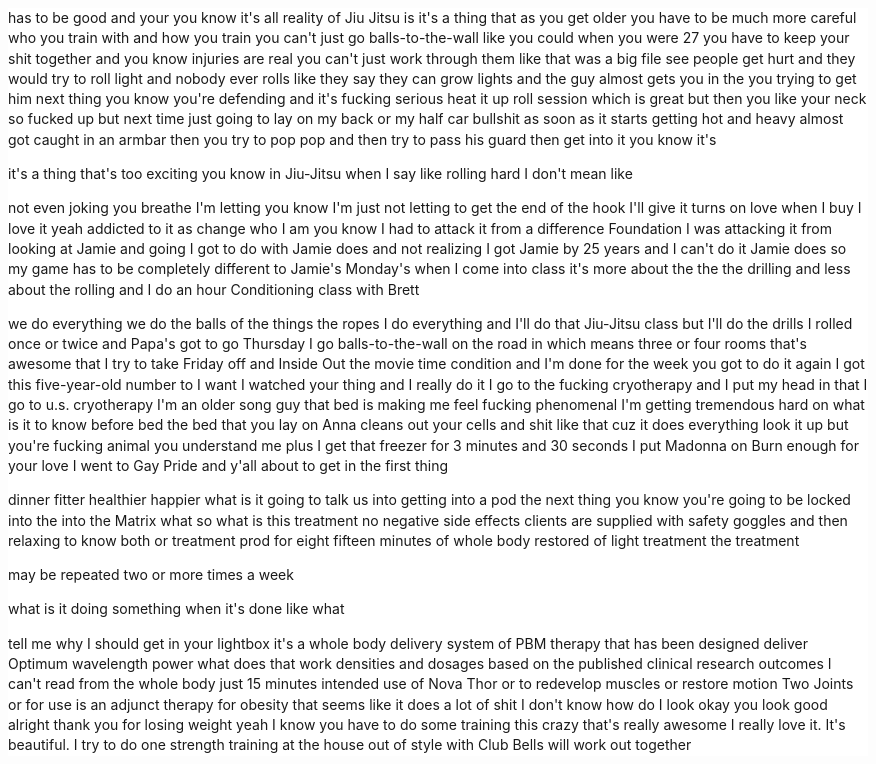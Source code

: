 <timemark seconds="4874" />

has to be good and your you know it's all reality of Jiu Jitsu is it's a thing that as you get older you have to be much more careful who you train with and how you train you can't just go balls-to-the-wall like you could when you were 27 you have to keep your shit together and you know injuries are real you can't just work through them like that was a big file see people get hurt and they would try to roll light and nobody ever rolls like they say they can grow lights and the guy almost gets you in the you trying to get him next thing you know you're defending and it's fucking serious heat it up roll session which is great but then you like your neck so fucked up but next time just going to lay on my back or my half car bullshit as soon as it starts getting hot and heavy almost got caught in an armbar then you try to pop pop and then try to pass his guard then get into it you know it's

<timemark seconds="4934" />

it's a thing that's too exciting you know in Jiu-Jitsu when I say like rolling hard I don't mean like

<timemark seconds="4941" />

not even joking you breathe I'm letting you know I'm just not letting to get the end of the hook I'll give it turns on love when I buy I love it yeah addicted to it as change who I am you know I had to attack it from a difference Foundation I was attacking it from looking at Jamie and going I got to do with Jamie does and not realizing I got Jamie by 25 years and I can't do it Jamie does so my game has to be completely different to Jamie's Monday's when I come into class it's more about the the the drilling and less about the rolling and I do an hour Conditioning class with Brett

<timemark seconds="4992" />

we do everything we do the balls of the things the ropes I do everything and I'll do that Jiu-Jitsu class but I'll do the drills I rolled once or twice and Papa's got to go Thursday I go balls-to-the-wall on the road in which means three or four rooms that's awesome that I try to take Friday off and Inside Out the movie time condition and I'm done for the week you got to do it again I got this five-year-old number to I want I watched your thing and I really do it I go to the fucking cryotherapy and I put my head in that I go to u.s. cryotherapy I'm an older song guy that bed is making me feel fucking phenomenal I'm getting tremendous hard on what is it to know before bed the bed that you lay on Anna cleans out your cells and shit like that cuz it does everything look it up but you're fucking animal you understand me plus I get that freezer for 3 minutes and 30 seconds I put Madonna on Burn enough for your love I went to Gay Pride and y'all about to get in the first thing

<timemark seconds="5052" />

dinner fitter healthier happier what is it going to talk us into getting into a pod the next thing you know you're going to be locked into the into the Matrix what so what is this treatment no negative side effects clients are supplied with safety goggles and then relaxing to know both or treatment prod for eight fifteen minutes of whole body restored of light treatment the treatment

<timemark seconds="5081" />

may be repeated two or more times a week

<timemark seconds="5086" />

what is it doing something when it's done like what

<timemark seconds="5096" />

tell me why I should get in your lightbox it's a whole body delivery system of PBM therapy that has been designed deliver Optimum wavelength power what does that work densities and dosages based on the published clinical research outcomes I can't read from the whole body just 15 minutes intended use of Nova Thor or to redevelop muscles or restore motion Two Joints or for use is an adjunct therapy for obesity that seems like it does a lot of shit I don't know how do I look okay you look good alright thank you for losing weight yeah I know you have to do some training this crazy that's really awesome I really love it. It's beautiful. I try to do one strength training at the house out of style with Club Bells will work out together
